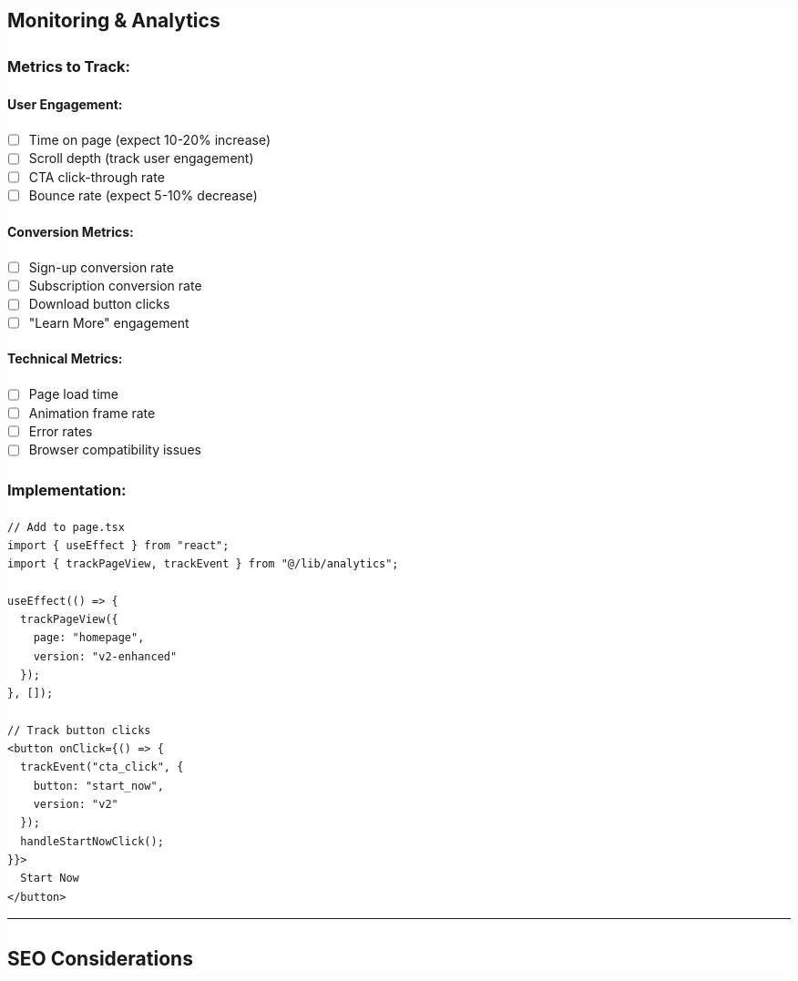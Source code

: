 
## Monitoring & Analytics

### Metrics to Track:

#### User Engagement:
- [ ] Time on page (expect 10-20% increase)
- [ ] Scroll depth (track user engagement)
- [ ] CTA click-through rate
- [ ] Bounce rate (expect 5-10% decrease)

#### Conversion Metrics:
- [ ] Sign-up conversion rate
- [ ] Subscription conversion rate
- [ ] Download button clicks
- [ ] "Learn More" engagement

#### Technical Metrics:
- [ ] Page load time
- [ ] Animation frame rate
- [ ] Error rates
- [ ] Browser compatibility issues

### Implementation:
```tsx
// Add to page.tsx
import { useEffect } from "react";
import { trackPageView, trackEvent } from "@/lib/analytics";

useEffect(() => {
  trackPageView({ 
    page: "homepage", 
    version: "v2-enhanced" 
  });
}, []);

// Track button clicks
<button onClick={() => {
  trackEvent("cta_click", { 
    button: "start_now",
    version: "v2" 
  });
  handleStartNowClick();
}}>
  Start Now
</button>
```

---

## SEO Considerations
